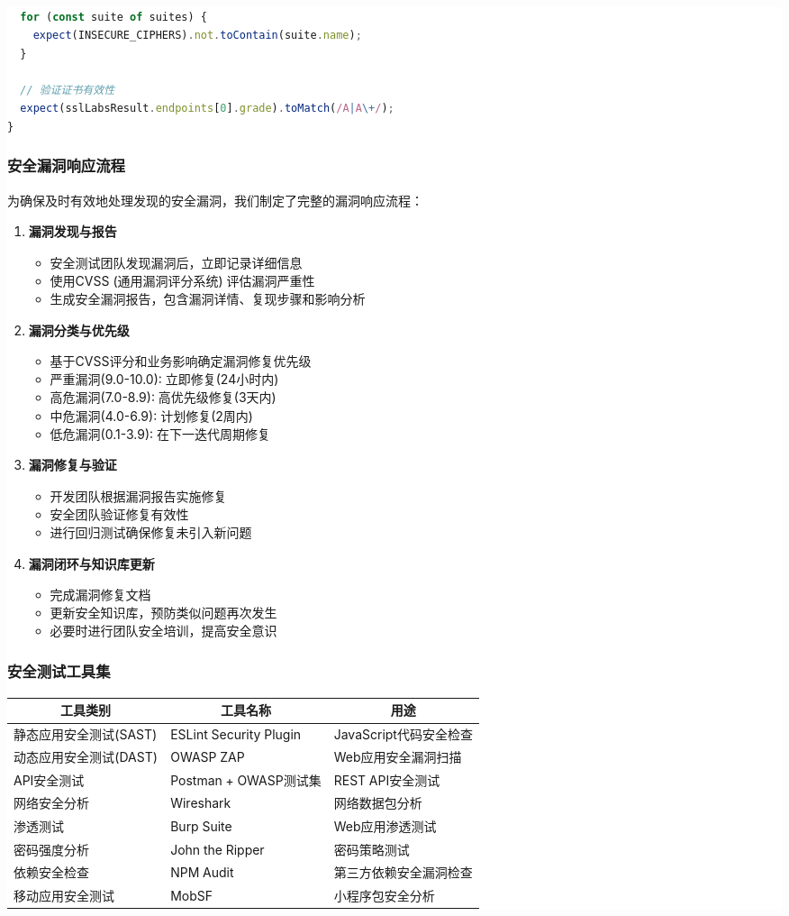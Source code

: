 ```javascript
  for (const suite of suites) {
    expect(INSECURE_CIPHERS).not.toContain(suite.name);
  }
  
  // 验证证书有效性
  expect(sslLabsResult.endpoints[0].grade).toMatch(/A|A\+/);
}
```

### 安全漏洞响应流程

为确保及时有效地处理发现的安全漏洞，我们制定了完整的漏洞响应流程：

1. **漏洞发现与报告**
   - 安全测试团队发现漏洞后，立即记录详细信息
   - 使用CVSS (通用漏洞评分系统) 评估漏洞严重性
   - 生成安全漏洞报告，包含漏洞详情、复现步骤和影响分析

2. **漏洞分类与优先级**
   - 基于CVSS评分和业务影响确定漏洞修复优先级
   - 严重漏洞(9.0-10.0): 立即修复(24小时内)
   - 高危漏洞(7.0-8.9): 高优先级修复(3天内)
   - 中危漏洞(4.0-6.9): 计划修复(2周内)
   - 低危漏洞(0.1-3.9): 在下一迭代周期修复

3. **漏洞修复与验证**
   - 开发团队根据漏洞报告实施修复
   - 安全团队验证修复有效性
   - 进行回归测试确保修复未引入新问题

4. **漏洞闭环与知识库更新**
   - 完成漏洞修复文档
   - 更新安全知识库，预防类似问题再次发生
   - 必要时进行团队安全培训，提高安全意识

### 安全测试工具集

| 工具类别 | 工具名称 | 用途 |
|---------|---------|------|
| 静态应用安全测试(SAST) | ESLint Security Plugin | JavaScript代码安全检查 |
| 动态应用安全测试(DAST) | OWASP ZAP | Web应用安全漏洞扫描 |
| API安全测试 | Postman + OWASP测试集 | REST API安全测试 |
| 网络安全分析 | Wireshark | 网络数据包分析 |
| 渗透测试 | Burp Suite | Web应用渗透测试 |
| 密码强度分析 | John the Ripper | 密码策略测试 |
| 依赖安全检查 | NPM Audit | 第三方依赖安全漏洞检查 |
| 移动应用安全测试 | MobSF | 小程序包安全分析 |
